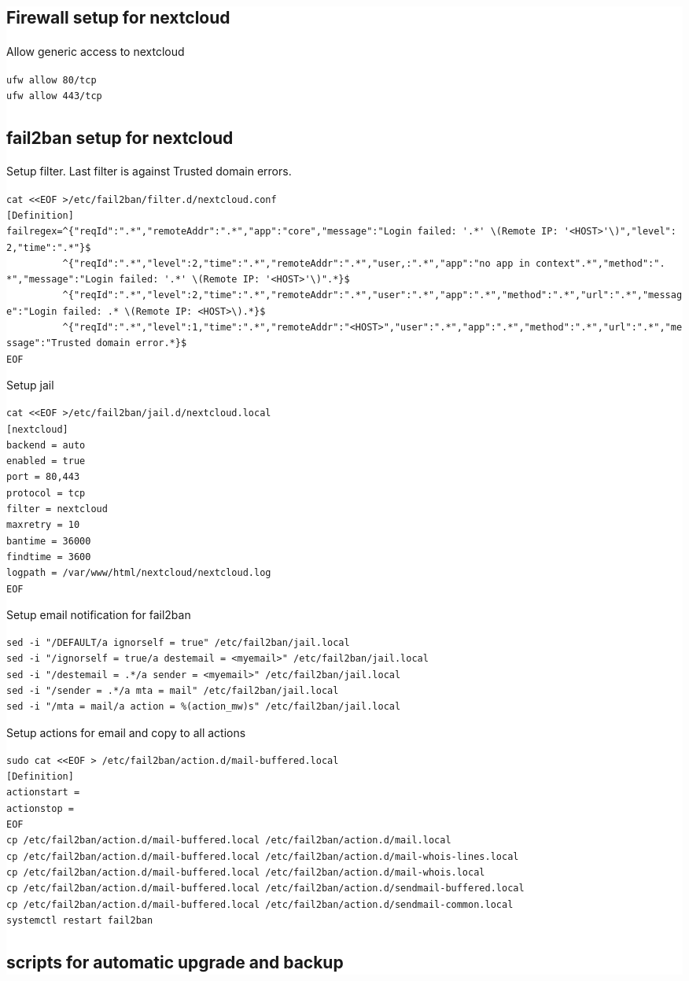 ## Firewall setup for nextcloud

Allow generic access to nextcloud
```
ufw allow 80/tcp
ufw allow 443/tcp
```

## fail2ban setup for nextcloud

Setup filter. Last filter is against Trusted domain errors.
```
cat <<EOF >/etc/fail2ban/filter.d/nextcloud.conf
[Definition]
failregex=^{"reqId":".*","remoteAddr":".*","app":"core","message":"Login failed: '.*' \(Remote IP: '<HOST>'\)","level":2,"time":".*"}$
          ^{"reqId":".*","level":2,"time":".*","remoteAddr":".*","user,:".*","app":"no app in context".*","method":".*","message":"Login failed: '.*' \(Remote IP: '<HOST>'\)".*}$
          ^{"reqId":".*","level":2,"time":".*","remoteAddr":".*","user":".*","app":".*","method":".*","url":".*","message":"Login failed: .* \(Remote IP: <HOST>\).*}$
          ^{"reqId":".*","level":1,"time":".*","remoteAddr":"<HOST>","user":".*","app":".*","method":".*","url":".*","message":"Trusted domain error.*}$
EOF
```
Setup jail
```
cat <<EOF >/etc/fail2ban/jail.d/nextcloud.local
[nextcloud]
backend = auto
enabled = true
port = 80,443
protocol = tcp
filter = nextcloud
maxretry = 10
bantime = 36000
findtime = 3600
logpath = /var/www/html/nextcloud/nextcloud.log
EOF
```

Setup email notification for fail2ban
```
sed -i "/DEFAULT/a ignorself = true" /etc/fail2ban/jail.local
sed -i "/ignorself = true/a destemail = <myemail>" /etc/fail2ban/jail.local
sed -i "/destemail = .*/a sender = <myemail>" /etc/fail2ban/jail.local
sed -i "/sender = .*/a mta = mail" /etc/fail2ban/jail.local
sed -i "/mta = mail/a action = %(action_mw)s" /etc/fail2ban/jail.local
```

Setup actions for email and copy to all actions
```
sudo cat <<EOF > /etc/fail2ban/action.d/mail-buffered.local
[Definition]
actionstart =
actionstop =
EOF
cp /etc/fail2ban/action.d/mail-buffered.local /etc/fail2ban/action.d/mail.local
cp /etc/fail2ban/action.d/mail-buffered.local /etc/fail2ban/action.d/mail-whois-lines.local
cp /etc/fail2ban/action.d/mail-buffered.local /etc/fail2ban/action.d/mail-whois.local
cp /etc/fail2ban/action.d/mail-buffered.local /etc/fail2ban/action.d/sendmail-buffered.local
cp /etc/fail2ban/action.d/mail-buffered.local /etc/fail2ban/action.d/sendmail-common.local
systemctl restart fail2ban
```
## scripts for automatic upgrade and backup
